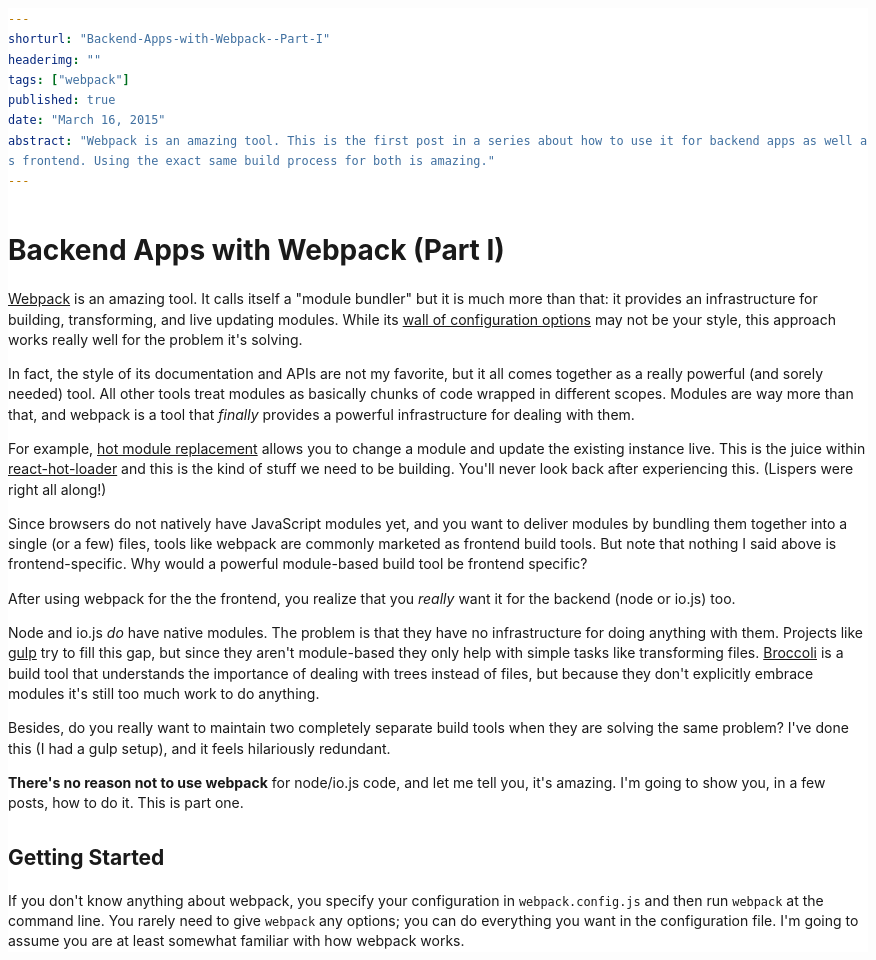 ```yaml
---
shorturl: "Backend-Apps-with-Webpack--Part-I"
headerimg: ""
tags: ["webpack"]
published: true
date: "March 16, 2015"
abstract: "Webpack is an amazing tool. This is the first post in a series about how to use it for backend apps as well as frontend. Using the exact same build process for both is amazing."
---
```


# Backend Apps with Webpack (Part I)

[Webpack](http://webpack.github.io/) is an amazing tool. It calls itself a "module bundler" but it is much more than that: it provides an infrastructure for building, transforming, and live updating modules. While its [wall of configuration options](http://webpack.github.io/docs/configuration.html) may not be your style, this approach works really well for the problem it's solving.

In fact, the style of its documentation and APIs are not my favorite, but it all comes together as a really powerful (and sorely needed) tool. All other tools treat modules as basically chunks of code wrapped in different scopes. Modules are way more than that, and webpack is a tool that *finally* provides a powerful infrastructure for dealing with them.

For example, [hot module replacement](http://webpack.github.io/docs/hot-module-replacement.html) allows you to change a module and update the existing instance live. This is the juice within [react-hot-loader](http://gaearon.github.io/react-hot-loader/) and this is the kind of stuff we need to be building. You'll never look back after experiencing this. (Lispers were right all along!)

Since browsers do not natively have JavaScript modules yet, and you want to deliver modules by bundling them together into a single (or a few) files, tools like webpack are commonly marketed as frontend build tools. But note that nothing I said above is frontend-specific. Why would a powerful module-based build tool be frontend specific?

After using webpack for the the frontend, you realize that you *really* want it for the backend (node or io.js) too.

Node and io.js *do* have native modules. The problem is that they have no infrastructure for doing anything with them. Projects like [gulp](http://gulpjs.com/) try to fill this gap, but since they aren't module-based they only help with simple tasks like transforming files. [Broccoli](https://github.com/broccolijs/broccoli) is a build tool that understands the importance of dealing with trees instead of files, but because they don't explicitly embrace modules it's still too much work to do anything.

Besides, do you really want to maintain two completely separate build tools when they are solving the same problem? I've done this (I had a gulp setup), and it feels hilariously redundant.

**There's no reason not to use webpack** for node/io.js code, and let me tell you, it's amazing. I'm going to show you, in a few posts, how to do it. This is part one.

## Getting Started

If you don't know anything about webpack, you specify your configuration in `webpack.config.js` and then run `webpack` at the command line. You rarely need to give `webpack` any options; you can do everything you want in the configuration file. I'm going to assume you are at least somewhat familiar with how webpack works.
